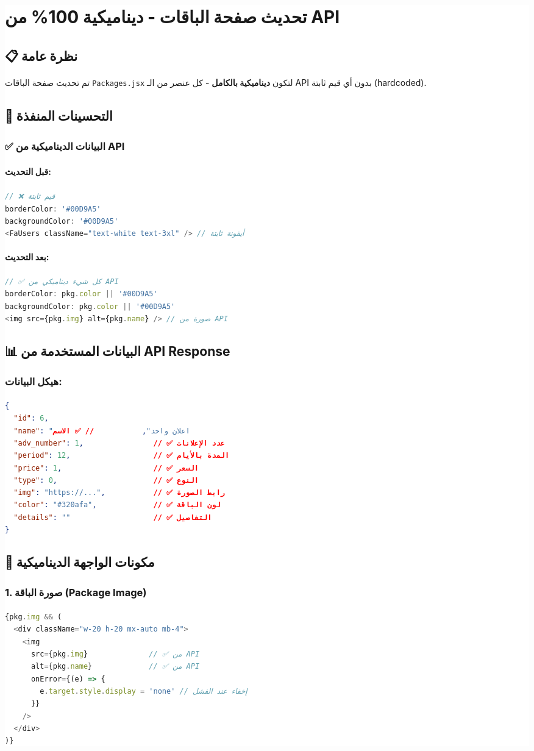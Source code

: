 # تحديث صفحة الباقات - ديناميكية 100% من API

## 📋 نظرة عامة
تم تحديث صفحة الباقات `Packages.jsx` لتكون **ديناميكية بالكامل** - كل عنصر من الـ API بدون أي قيم ثابتة (hardcoded).

## 🚀 التحسينات المنفذة

### ✅ البيانات الديناميكية من API

#### قبل التحديث:
```javascript
// ❌ قيم ثابتة
borderColor: '#00D9A5'
backgroundColor: '#00D9A5'
<FaUsers className="text-white text-3xl" /> // أيقونة ثابتة
```

#### بعد التحديث:
```javascript
// ✅ كل شيء ديناميكي من API
borderColor: pkg.color || '#00D9A5'
backgroundColor: pkg.color || '#00D9A5'
<img src={pkg.img} alt={pkg.name} /> // صورة من API
```

## 📊 البيانات المستخدمة من API Response

### هيكل البيانات:
```json
{
  "id": 6,
  "name": "اعلان واحد",           // ✅ الاسم
  "adv_number": 1,                // ✅ عدد الإعلانات
  "period": 12,                   // ✅ المدة بالأيام
  "price": 1,                     // ✅ السعر
  "type": 0,                      // ✅ النوع
  "img": "https://...",           // ✅ رابط الصورة
  "color": "#320afa",             // ✅ لون الباقة
  "details": ""                   // ✅ التفاصيل
}
```

## 🎨 مكونات الواجهة الديناميكية

### 1. **صورة الباقة** (Package Image)
```javascript
{pkg.img && (
  <div className="w-20 h-20 mx-auto mb-4">
    <img 
      src={pkg.img}              // ✅ من API
      alt={pkg.name}             // ✅ من API
      onError={(e) => {
        e.target.style.display = 'none' // إخفاء عند الفشل
      }}
    />
  </div>
)}
```
